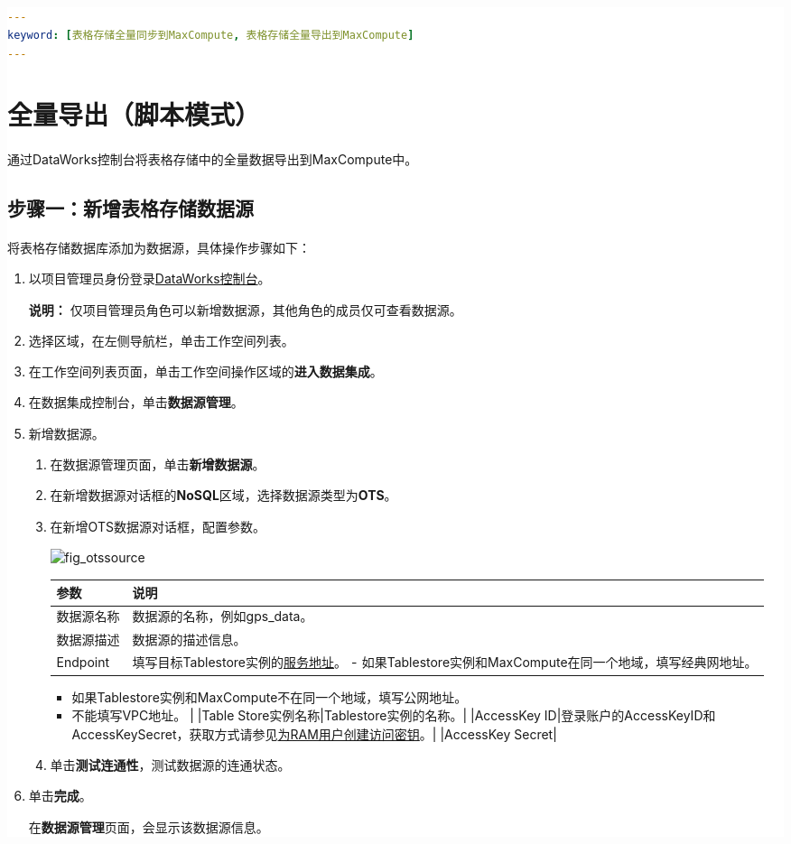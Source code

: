 ```yaml
---
keyword: [表格存储全量同步到MaxCompute, 表格存储全量导出到MaxCompute]
---
```


# 全量导出（脚本模式）

通过DataWorks控制台将表格存储中的全量数据导出到MaxCompute中。

## 步骤一：新增表格存储数据源

将表格存储数据库添加为数据源，具体操作步骤如下：

1.  以项目管理员身份登录[DataWorks控制台](https://workbench.data.aliyun.com/console)。

    **说明：** 仅项目管理员角色可以新增数据源，其他角色的成员仅可查看数据源。

2.  选择区域，在左侧导航栏，单击工作空间列表。

3.  在工作空间列表页面，单击工作空间操作区域的**进入数据集成**。

4.  在数据集成控制台，单击**数据源管理**。

5.  新增数据源。

    1.  在数据源管理页面，单击**新增数据源**。

    2.  在新增数据源对话框的**NoSQL**区域，选择数据源类型为**OTS**。

    3.  在新增OTS数据源对话框，配置参数。

        ![fig_otssource](https://static-aliyun-doc.oss-accelerate.aliyuncs.com/assets/img/zh-CN/8197657061/p127135.png)

        |参数|说明|
        |--|--|
        |数据源名称|数据源的名称，例如gps\_data。|
        |数据源描述|数据源的描述信息。|
        |Endpoint|填写目标Tablestore实例的[服务地址](/cn.zh-CN/功能介绍/基础概念/服务地址.md)。         -   如果Tablestore实例和MaxCompute在同一个地域，填写经典网地址。
        -   如果Tablestore实例和MaxCompute不在同一个地域，填写公网地址。
        -   不能填写VPC地址。 |
        |Table Store实例名称|Tablestore实例的名称。|
        |AccessKey ID|登录账户的AccessKeyID和AccessKeySecret，获取方式请参见[为RAM用户创建访问密钥](/cn.zh-CN/安全设置/访问密钥/为RAM用户创建访问密钥.md)。|
        |AccessKey Secret|

    4.  单击**测试连通性**，测试数据源的连通状态。

6.  单击**完成**。

    在**数据源管理**页面，会显示该数据源信息。

